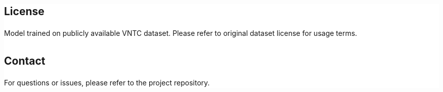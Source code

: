 ## License
Model trained on publicly available VNTC dataset. Please refer to original dataset license for usage terms.

## Contact
For questions or issues, please refer to the project repository.